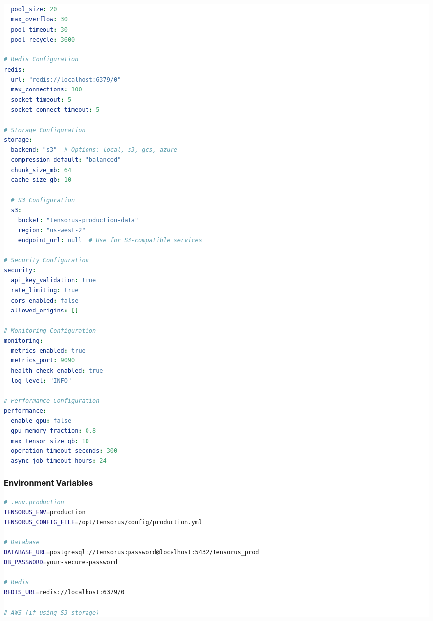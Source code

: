 ```yaml
  pool_size: 20
  max_overflow: 30
  pool_timeout: 30
  pool_recycle: 3600

# Redis Configuration
redis:
  url: "redis://localhost:6379/0"
  max_connections: 100
  socket_timeout: 5
  socket_connect_timeout: 5

# Storage Configuration
storage:
  backend: "s3"  # Options: local, s3, gcs, azure
  compression_default: "balanced"
  chunk_size_mb: 64
  cache_size_gb: 10
  
  # S3 Configuration
  s3:
    bucket: "tensorus-production-data"
    region: "us-west-2"
    endpoint_url: null  # Use for S3-compatible services
    
# Security Configuration
security:
  api_key_validation: true
  rate_limiting: true
  cors_enabled: false
  allowed_origins: []
  
# Monitoring Configuration
monitoring:
  metrics_enabled: true
  metrics_port: 9090
  health_check_enabled: true
  log_level: "INFO"
  
# Performance Configuration
performance:
  enable_gpu: false
  gpu_memory_fraction: 0.8
  max_tensor_size_gb: 10
  operation_timeout_seconds: 300
  async_job_timeout_hours: 24
```

### Environment Variables

```bash
# .env.production
TENSORUS_ENV=production
TENSORUS_CONFIG_FILE=/opt/tensorus/config/production.yml

# Database
DATABASE_URL=postgresql://tensorus:password@localhost:5432/tensorus_prod
DB_PASSWORD=your-secure-password

# Redis
REDIS_URL=redis://localhost:6379/0

# AWS (if using S3 storage)
```